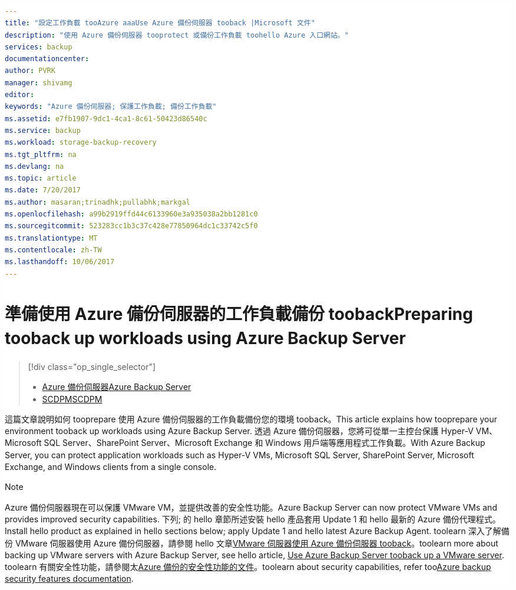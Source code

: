 ```yaml
---
title: "設定工作負載 tooAzure aaaUse Azure 備份伺服器 tooback |Microsoft 文件"
description: "使用 Azure 備份伺服器 tooprotect 或備份工作負載 toohello Azure 入口網站。"
services: backup
documentationcenter: 
author: PVRK
manager: shivamg
editor: 
keywords: "Azure 備份伺服器; 保護工作負載; 備份工作負載"
ms.assetid: e7fb1907-9dc1-4ca1-8c61-50423d86540c
ms.service: backup
ms.workload: storage-backup-recovery
ms.tgt_pltfrm: na
ms.devlang: na
ms.topic: article
ms.date: 7/20/2017
ms.author: masaran;trinadhk;pullabhk;markgal
ms.openlocfilehash: a99b2919ffd44c6133960e3a935038a2bb1281c0
ms.sourcegitcommit: 523283cc1b3c37c428e77850964dc1c33742c5f0
ms.translationtype: MT
ms.contentlocale: zh-TW
ms.lasthandoff: 10/06/2017
---
```

# <a name="preparing-tooback-up-workloads-using-azure-backup-server"></a><span data-ttu-id="55cb3-104">準備使用 Azure 備份伺服器的工作負載備份 tooback</span><span class="sxs-lookup"><span data-stu-id="55cb3-104">Preparing tooback up workloads using Azure Backup Server</span></span>
> [!div class="op_single_selector"]
> * [<span data-ttu-id="55cb3-105">Azure 備份伺服器</span><span class="sxs-lookup"><span data-stu-id="55cb3-105">Azure Backup Server</span></span>](backup-azure-microsoft-azure-backup.md)
> * [<span data-ttu-id="55cb3-106">SCDPM</span><span class="sxs-lookup"><span data-stu-id="55cb3-106">SCDPM</span></span>](backup-azure-dpm-introduction.md)
>
>

<span data-ttu-id="55cb3-107">這篇文章說明如何 tooprepare 使用 Azure 備份伺服器的工作負載備份您的環境 tooback。</span><span class="sxs-lookup"><span data-stu-id="55cb3-107">This article explains how tooprepare your environment tooback up workloads using Azure Backup Server.</span></span> <span data-ttu-id="55cb3-108">透過 Azure 備份伺服器，您將可從單一主控台保護 Hyper-V VM、Microsoft SQL Server、SharePoint Server、Microsoft Exchange 和 Windows 用戶端等應用程式工作負載。</span><span class="sxs-lookup"><span data-stu-id="55cb3-108">With Azure Backup Server, you can protect application workloads such as Hyper-V VMs, Microsoft SQL Server, SharePoint Server, Microsoft Exchange, and Windows clients from a single console.</span></span>

> [!NOTE]
> <span data-ttu-id="55cb3-109">Azure 備份伺服器現在可以保護 VMware VM，並提供改善的安全性功能。</span><span class="sxs-lookup"><span data-stu-id="55cb3-109">Azure Backup Server can now protect VMware VMs and provides improved security capabilities.</span></span> <span data-ttu-id="55cb3-110">下列; 的 hello 章節所述安裝 hello 產品套用 Update 1 和 hello 最新的 Azure 備份代理程式。</span><span class="sxs-lookup"><span data-stu-id="55cb3-110">Install hello product as explained in hello sections below; apply Update 1 and hello latest Azure Backup Agent.</span></span> <span data-ttu-id="55cb3-111">toolearn 深入了解備份 VMware 伺服器使用 Azure 備份伺服器，請參閱 hello 文章[VMware 伺服器使用 Azure 備份伺服器 tooback](backup-azure-backup-server-vmware.md)。</span><span class="sxs-lookup"><span data-stu-id="55cb3-111">toolearn more about backing up VMware servers with Azure Backup Server, see hello article, [Use Azure Backup Server tooback up a VMware server](backup-azure-backup-server-vmware.md).</span></span> <span data-ttu-id="55cb3-112">toolearn 有關安全性功能，請參閱太[Azure 備份的安全性功能的文件](backup-azure-security-feature.md)。</span><span class="sxs-lookup"><span data-stu-id="55cb3-112">toolearn about security capabilities, refer too[Azure backup security features documentation](backup-azure-security-feature.md).</span></span>
>
>
